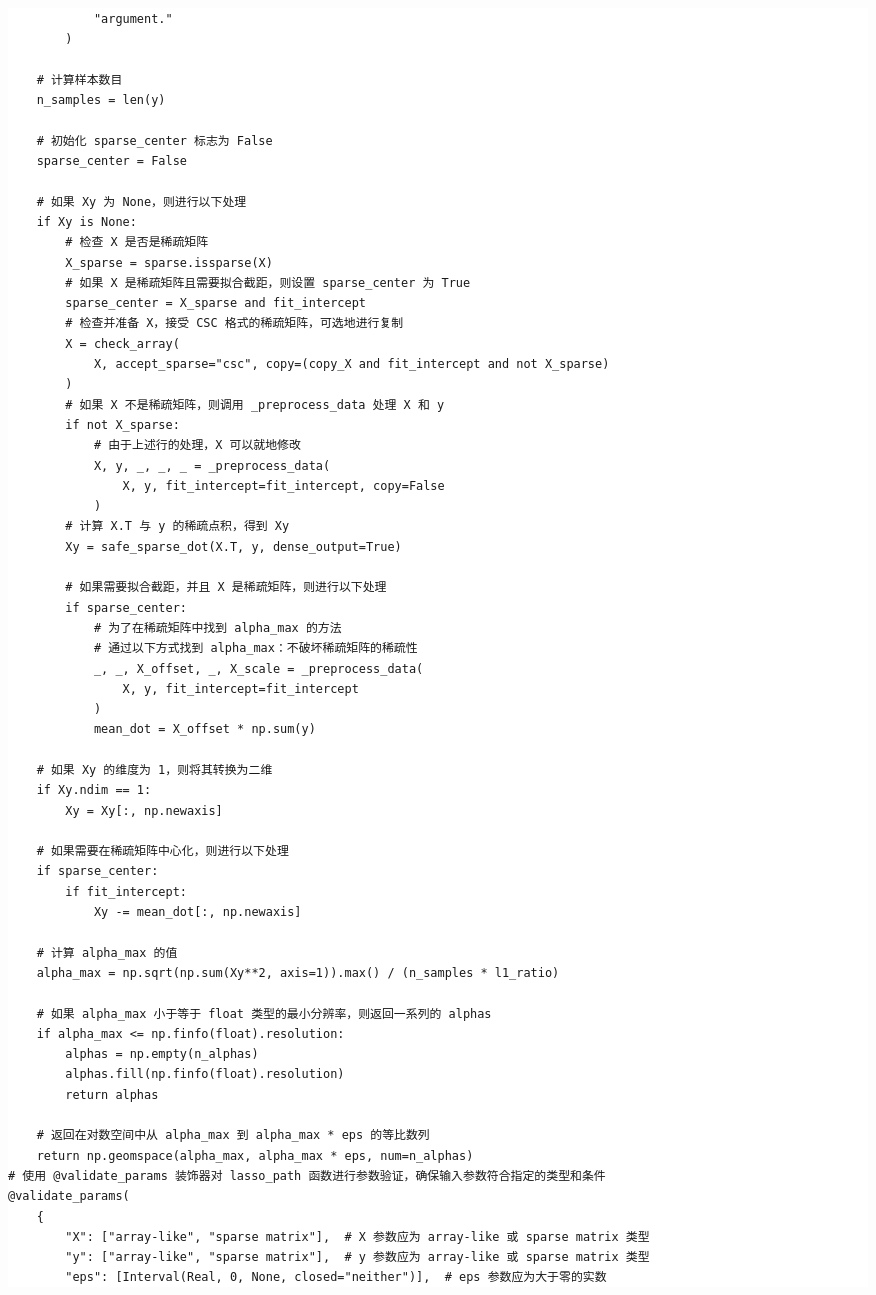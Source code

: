 ```
            "argument."
        )
    
    # 计算样本数目
    n_samples = len(y)

    # 初始化 sparse_center 标志为 False
    sparse_center = False

    # 如果 Xy 为 None，则进行以下处理
    if Xy is None:
        # 检查 X 是否是稀疏矩阵
        X_sparse = sparse.issparse(X)
        # 如果 X 是稀疏矩阵且需要拟合截距，则设置 sparse_center 为 True
        sparse_center = X_sparse and fit_intercept
        # 检查并准备 X，接受 CSC 格式的稀疏矩阵，可选地进行复制
        X = check_array(
            X, accept_sparse="csc", copy=(copy_X and fit_intercept and not X_sparse)
        )
        # 如果 X 不是稀疏矩阵，则调用 _preprocess_data 处理 X 和 y
        if not X_sparse:
            # 由于上述行的处理，X 可以就地修改
            X, y, _, _, _ = _preprocess_data(
                X, y, fit_intercept=fit_intercept, copy=False
            )
        # 计算 X.T 与 y 的稀疏点积，得到 Xy
        Xy = safe_sparse_dot(X.T, y, dense_output=True)

        # 如果需要拟合截距，并且 X 是稀疏矩阵，则进行以下处理
        if sparse_center:
            # 为了在稀疏矩阵中找到 alpha_max 的方法
            # 通过以下方式找到 alpha_max：不破坏稀疏矩阵的稀疏性
            _, _, X_offset, _, X_scale = _preprocess_data(
                X, y, fit_intercept=fit_intercept
            )
            mean_dot = X_offset * np.sum(y)

    # 如果 Xy 的维度为 1，则将其转换为二维
    if Xy.ndim == 1:
        Xy = Xy[:, np.newaxis]

    # 如果需要在稀疏矩阵中心化，则进行以下处理
    if sparse_center:
        if fit_intercept:
            Xy -= mean_dot[:, np.newaxis]

    # 计算 alpha_max 的值
    alpha_max = np.sqrt(np.sum(Xy**2, axis=1)).max() / (n_samples * l1_ratio)

    # 如果 alpha_max 小于等于 float 类型的最小分辨率，则返回一系列的 alphas
    if alpha_max <= np.finfo(float).resolution:
        alphas = np.empty(n_alphas)
        alphas.fill(np.finfo(float).resolution)
        return alphas

    # 返回在对数空间中从 alpha_max 到 alpha_max * eps 的等比数列
    return np.geomspace(alpha_max, alpha_max * eps, num=n_alphas)
# 使用 @validate_params 装饰器对 lasso_path 函数进行参数验证，确保输入参数符合指定的类型和条件
@validate_params(
    {
        "X": ["array-like", "sparse matrix"],  # X 参数应为 array-like 或 sparse matrix 类型
        "y": ["array-like", "sparse matrix"],  # y 参数应为 array-like 或 sparse matrix 类型
        "eps": [Interval(Real, 0, None, closed="neither")],  # eps 参数应为大于零的实数
```